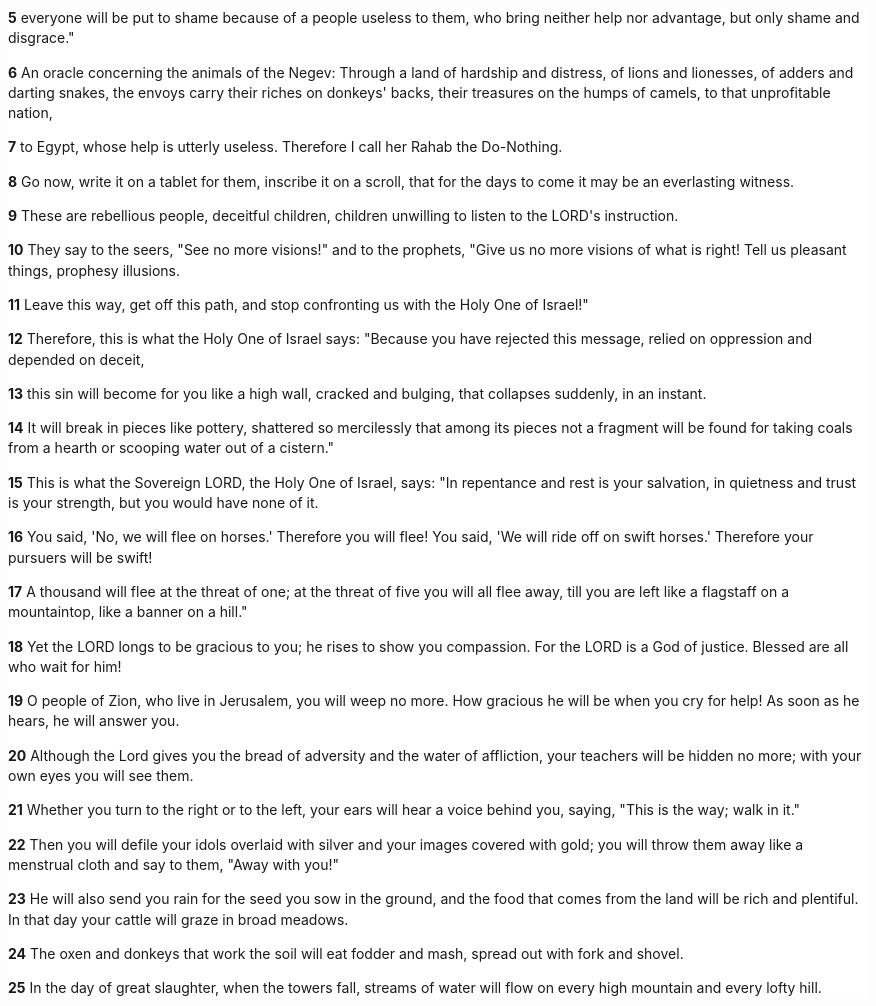**5** everyone will be put to shame because of a people useless to them, who bring neither help nor advantage, but only shame and disgrace."

**6** An oracle concerning the animals of the Negev: Through a land of hardship and distress, of lions and lionesses, of adders and darting snakes, the envoys carry their riches on donkeys' backs, their treasures on the humps of camels, to that unprofitable nation,

**7** to Egypt, whose help is utterly useless. Therefore I call her Rahab the Do-Nothing.

**8** Go now, write it on a tablet for them, inscribe it on a scroll, that for the days to come it may be an everlasting witness.

**9** These are rebellious people, deceitful children, children unwilling to listen to the LORD's instruction.

**10** They say to the seers, "See no more visions!" and to the prophets, "Give us no more visions of what is right! Tell us pleasant things, prophesy illusions.

**11** Leave this way, get off this path, and stop confronting us with the Holy One of Israel!"

**12** Therefore, this is what the Holy One of Israel says: "Because you have rejected this message, relied on oppression and depended on deceit,

**13** this sin will become for you like a high wall, cracked and bulging, that collapses suddenly, in an instant.

**14** It will break in pieces like pottery, shattered so mercilessly that among its pieces not a fragment will be found for taking coals from a hearth or scooping water out of a cistern."

**15** This is what the Sovereign LORD, the Holy One of Israel, says: "In repentance and rest is your salvation, in quietness and trust is your strength, but you would have none of it.

**16** You said, 'No, we will flee on horses.' Therefore you will flee! You said, 'We will ride off on swift horses.' Therefore your pursuers will be swift!

**17** A thousand will flee at the threat of one; at the threat of five you will all flee away, till you are left like a flagstaff on a mountaintop, like a banner on a hill."

**18** Yet the LORD longs to be gracious to you; he rises to show you compassion. For the LORD is a God of justice. Blessed are all who wait for him!

**19** O people of Zion, who live in Jerusalem, you will weep no more. How gracious he will be when you cry for help! As soon as he hears, he will answer you.

**20** Although the Lord gives you the bread of adversity and the water of affliction, your teachers will be hidden no more; with your own eyes you will see them.

**21** Whether you turn to the right or to the left, your ears will hear a voice behind you, saying, "This is the way; walk in it."

**22** Then you will defile your idols overlaid with silver and your images covered with gold; you will throw them away like a menstrual cloth and say to them, "Away with you!"

**23** He will also send you rain for the seed you sow in the ground, and the food that comes from the land will be rich and plentiful. In that day your cattle will graze in broad meadows.

**24** The oxen and donkeys that work the soil will eat fodder and mash, spread out with fork and shovel.

**25** In the day of great slaughter, when the towers fall, streams of water will flow on every high mountain and every lofty hill.
